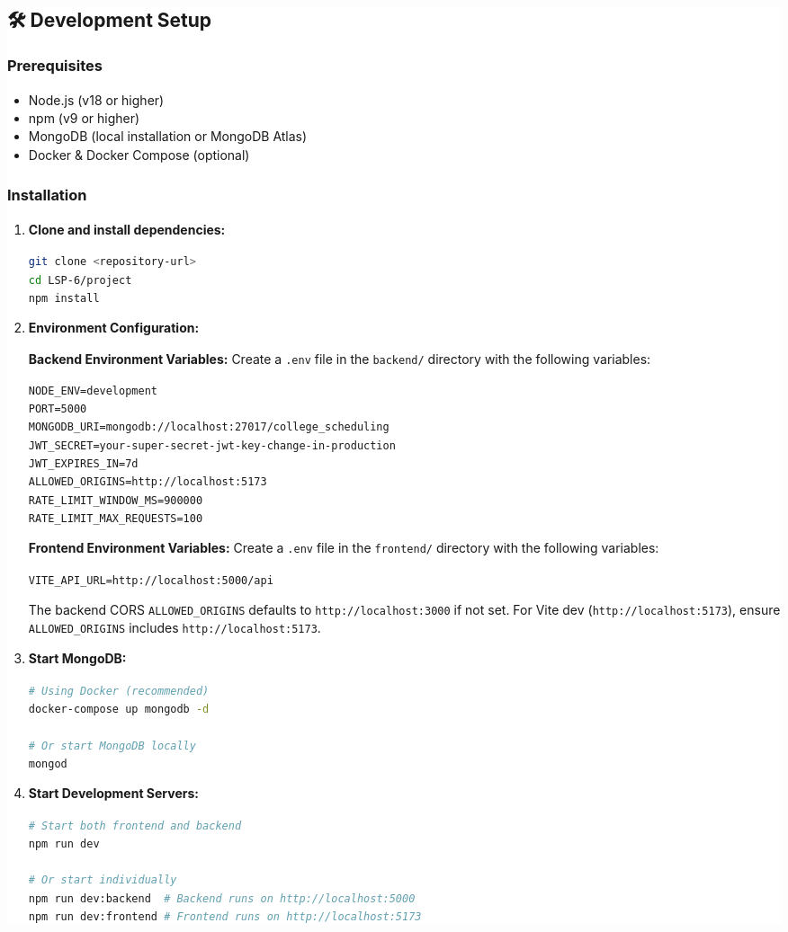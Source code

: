 ## 🛠️ Development Setup

### Prerequisites
- Node.js (v18 or higher)
- npm (v9 or higher)
- MongoDB (local installation or MongoDB Atlas)
- Docker & Docker Compose (optional)

### Installation

1. **Clone and install dependencies:**
   ```bash
   git clone <repository-url>
   cd LSP-6/project
   npm install
   ```

2. **Environment Configuration:**
   
   **Backend Environment Variables:**
   Create a `.env` file in the `backend/` directory with the following variables:
   ```env
   NODE_ENV=development
   PORT=5000
   MONGODB_URI=mongodb://localhost:27017/college_scheduling
   JWT_SECRET=your-super-secret-jwt-key-change-in-production
   JWT_EXPIRES_IN=7d
   ALLOWED_ORIGINS=http://localhost:5173
   RATE_LIMIT_WINDOW_MS=900000
   RATE_LIMIT_MAX_REQUESTS=100
   ```
   
   **Frontend Environment Variables:**
   Create a `.env` file in the `frontend/` directory with the following variables:
   ```env
   VITE_API_URL=http://localhost:5000/api
   ```
   The backend CORS `ALLOWED_ORIGINS` defaults to `http://localhost:3000` if not set. For Vite dev (`http://localhost:5173`), ensure `ALLOWED_ORIGINS` includes `http://localhost:5173`.

3. **Start MongoDB:**
   ```bash
   # Using Docker (recommended)
   docker-compose up mongodb -d
   
   # Or start MongoDB locally
   mongod
   ```

4. **Start Development Servers:**
   ```bash
   # Start both frontend and backend
   npm run dev
   
   # Or start individually
   npm run dev:backend  # Backend runs on http://localhost:5000
   npm run dev:frontend # Frontend runs on http://localhost:5173
   ```
